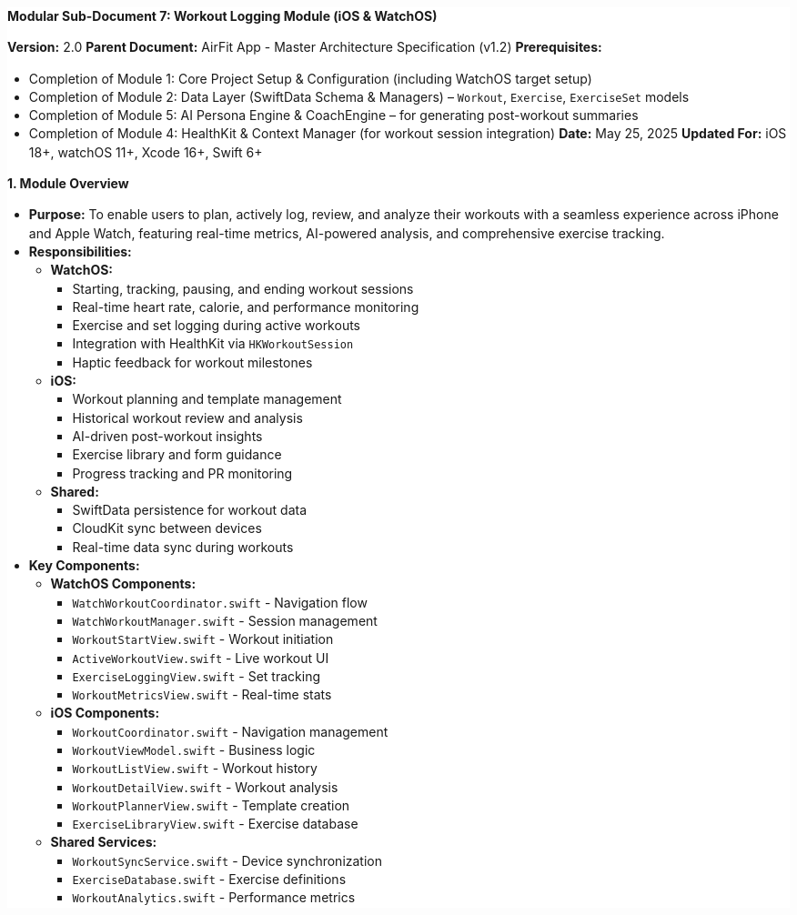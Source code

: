 **Modular Sub-Document 7: Workout Logging Module (iOS & WatchOS)**

**Version:** 2.0
**Parent Document:** AirFit App - Master Architecture Specification (v1.2)
**Prerequisites:**
- Completion of Module 1: Core Project Setup & Configuration (including WatchOS target setup)
- Completion of Module 2: Data Layer (SwiftData Schema & Managers) – `Workout`, `Exercise`, `ExerciseSet` models
- Completion of Module 5: AI Persona Engine & CoachEngine – for generating post-workout summaries
- Completion of Module 4: HealthKit & Context Manager (for workout session integration)
**Date:** May 25, 2025
**Updated For:** iOS 18+, watchOS 11+, Xcode 16+, Swift 6+

**1. Module Overview**

*   **Purpose:** To enable users to plan, actively log, review, and analyze their workouts with a seamless experience across iPhone and Apple Watch, featuring real-time metrics, AI-powered analysis, and comprehensive exercise tracking.
*   **Responsibilities:**
    *   **WatchOS:**
        *   Starting, tracking, pausing, and ending workout sessions
        *   Real-time heart rate, calorie, and performance monitoring
        *   Exercise and set logging during active workouts
        *   Integration with HealthKit via `HKWorkoutSession`
        *   Haptic feedback for workout milestones
    *   **iOS:**
        *   Workout planning and template management
        *   Historical workout review and analysis
        *   AI-driven post-workout insights
        *   Exercise library and form guidance
        *   Progress tracking and PR monitoring
    *   **Shared:**
        *   SwiftData persistence for workout data
        *   CloudKit sync between devices
        *   Real-time data sync during workouts
*   **Key Components:**
    *   **WatchOS Components:**
        *   `WatchWorkoutCoordinator.swift` - Navigation flow
        *   `WatchWorkoutManager.swift` - Session management
        *   `WorkoutStartView.swift` - Workout initiation
        *   `ActiveWorkoutView.swift` - Live workout UI
        *   `ExerciseLoggingView.swift` - Set tracking
        *   `WorkoutMetricsView.swift` - Real-time stats
    *   **iOS Components:**
        *   `WorkoutCoordinator.swift` - Navigation management
        *   `WorkoutViewModel.swift` - Business logic
        *   `WorkoutListView.swift` - Workout history
        *   `WorkoutDetailView.swift` - Workout analysis
        *   `WorkoutPlannerView.swift` - Template creation
        *   `ExerciseLibraryView.swift` - Exercise database
    *   **Shared Services:**
        *   `WorkoutSyncService.swift` - Device synchronization
        *   `ExerciseDatabase.swift` - Exercise definitions
        *   `WorkoutAnalytics.swift` - Performance metrics

